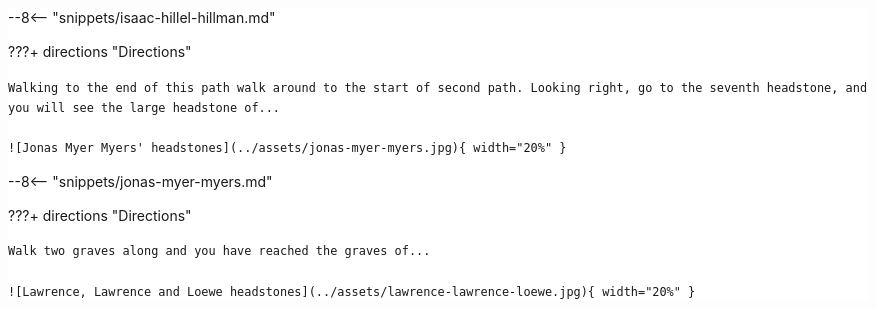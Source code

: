 --8<-- "snippets/isaac-hillel-hillman.md"

???+ directions "Directions" 

    Walking to the end of this path walk around to the start of second path. Looking right, go to the seventh headstone, and you will see the large headstone of...
    
    ![Jonas Myer Myers' headstones](../assets/jonas-myer-myers.jpg){ width="20%" }

--8<-- "snippets/jonas-myer-myers.md"

???+ directions "Directions" 

    Walk two graves along and you have reached the graves of...
    
    ![Lawrence, Lawrence and Loewe headstones](../assets/lawrence-lawrence-loewe.jpg){ width="20%" }